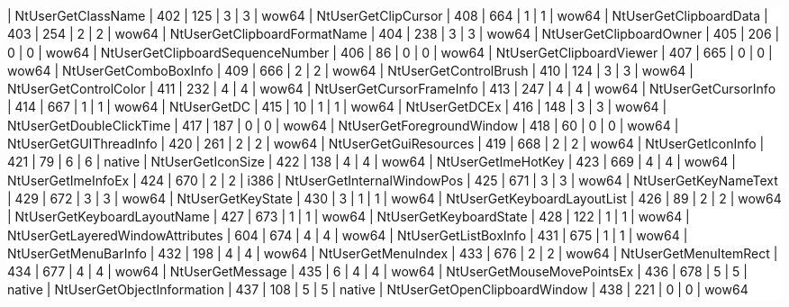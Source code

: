 | NtUserGetClassName | 402 | 125 | 3 | 3 | wow64
| NtUserGetClipCursor | 408 | 664 | 1 | 1 | wow64
| NtUserGetClipboardData | 403 | 254 | 2 | 2 | wow64
| NtUserGetClipboardFormatName | 404 | 238 | 3 | 3 | wow64
| NtUserGetClipboardOwner | 405 | 206 | 0 | 0 | wow64
| NtUserGetClipboardSequenceNumber | 406 | 86 | 0 | 0 | wow64
| NtUserGetClipboardViewer | 407 | 665 | 0 | 0 | wow64
| NtUserGetComboBoxInfo | 409 | 666 | 2 | 2 | wow64
| NtUserGetControlBrush | 410 | 124 | 3 | 3 | wow64
| NtUserGetControlColor | 411 | 232 | 4 | 4 | wow64
| NtUserGetCursorFrameInfo | 413 | 247 | 4 | 4 | wow64
| NtUserGetCursorInfo | 414 | 667 | 1 | 1 | wow64
| NtUserGetDC | 415 | 10 | 1 | 1 | wow64
| NtUserGetDCEx | 416 | 148 | 3 | 3 | wow64
| NtUserGetDoubleClickTime | 417 | 187 | 0 | 0 | wow64
| NtUserGetForegroundWindow | 418 | 60 | 0 | 0 | wow64
| NtUserGetGUIThreadInfo | 420 | 261 | 2 | 2 | wow64
| NtUserGetGuiResources | 419 | 668 | 2 | 2 | wow64
| NtUserGetIconInfo | 421 | 79 | 6 | 6 | native
| NtUserGetIconSize | 422 | 138 | 4 | 4 | wow64
| NtUserGetImeHotKey | 423 | 669 | 4 | 4 | wow64
| NtUserGetImeInfoEx | 424 | 670 | 2 | 2 | i386
| NtUserGetInternalWindowPos | 425 | 671 | 3 | 3 | wow64
| NtUserGetKeyNameText | 429 | 672 | 3 | 3 | wow64
| NtUserGetKeyState | 430 | 3 | 1 | 1 | wow64
| NtUserGetKeyboardLayoutList | 426 | 89 | 2 | 2 | wow64
| NtUserGetKeyboardLayoutName | 427 | 673 | 1 | 1 | wow64
| NtUserGetKeyboardState | 428 | 122 | 1 | 1 | wow64
| NtUserGetLayeredWindowAttributes | 604 | 674 | 4 | 4 | wow64
| NtUserGetListBoxInfo | 431 | 675 | 1 | 1 | wow64
| NtUserGetMenuBarInfo | 432 | 198 | 4 | 4 | wow64
| NtUserGetMenuIndex | 433 | 676 | 2 | 2 | wow64
| NtUserGetMenuItemRect | 434 | 677 | 4 | 4 | wow64
| NtUserGetMessage | 435 | 6 | 4 | 4 | wow64
| NtUserGetMouseMovePointsEx | 436 | 678 | 5 | 5 | native
| NtUserGetObjectInformation | 437 | 108 | 5 | 5 | native
| NtUserGetOpenClipboardWindow | 438 | 221 | 0 | 0 | wow64